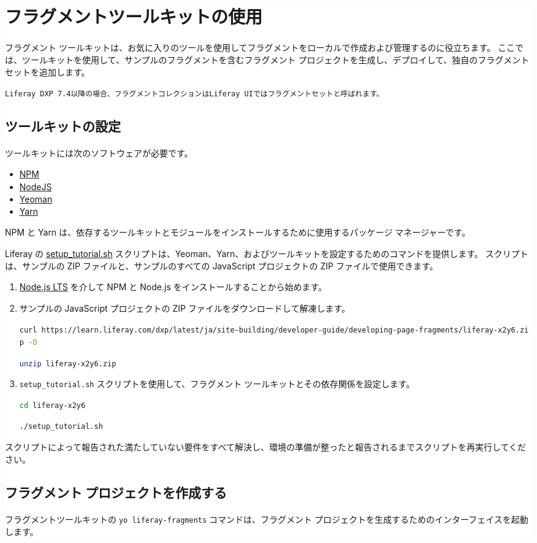 # フラグメントツールキットの使用

フラグメント ツールキットは、お気に入りのツールを使用してフラグメントをローカルで作成および管理するのに役立ちます。 ここでは、ツールキットを使用して、サンプルのフラグメントを含むフラグメント プロジェクトを生成し、デプロイして、独自のフラグメント セットを追加します。

```{note}
Liferay DXP 7.4以降の場合、フラグメントコレクションはLiferay UIではフラグメントセットと呼ばれます。
```

<a name="setting-up-the-toolkit" />

## ツールキットの設定

ツールキットには次のソフトウェアが必要です。

* [NPM](https://www.npmjs.com/)
* [NodeJS](https://nodejs.org/)
* [Yeoman](https://yeoman.io/)
* [Yarn](https://classic.yarnpkg.com/)

NPM と Yarn は、依存するツールキットとモジュールをインストールするために使用するパッケージ マネージャーです。

Liferay の [setup_tutorial.sh](https://github.com/liferay/liferay-learn/blob/master/docs/_template/js/setup_tutorial.sh) スクリプトは、Yeoman、Yarn、およびツールキットを設定するためのコマンドを提供します。 スクリプトは、サンプルの ZIP ファイルと、サンプルのすべての JavaScript プロジェクトの ZIP ファイルで使用できます。

1. [Node.js LTS](https://nodejs.org/en/download/) を介して NPM と Node.js をインストールすることから始めます。

1. サンプルの JavaScript プロジェクトの ZIP ファイルをダウンロードして解凍します。

    ```bash
    curl https://learn.liferay.com/dxp/latest/ja/site-building/developer-guide/developing-page-fragments/liferay-x2y6.zip -O
    ```

    ```bash
    unzip liferay-x2y6.zip
    ```

1. `setup_tutorial.sh` スクリプトを使用して、フラグメント ツールキットとその依存関係を設定します。

    ```bash
    cd liferay-x2y6
    ```

    ```bash
    ./setup_tutorial.sh
    ```

スクリプトによって報告された満たしていない要件をすべて解決し、環境の準備が整ったと報告されるまでスクリプトを再実行してください。

<a name="create-a-fragments-project" />

## フラグメント プロジェクトを作成する

フラグメントツールキットの `yo liferay-fragments` コマンドは、フラグメント プロジェクトを生成するためのインターフェイスを起動します。
